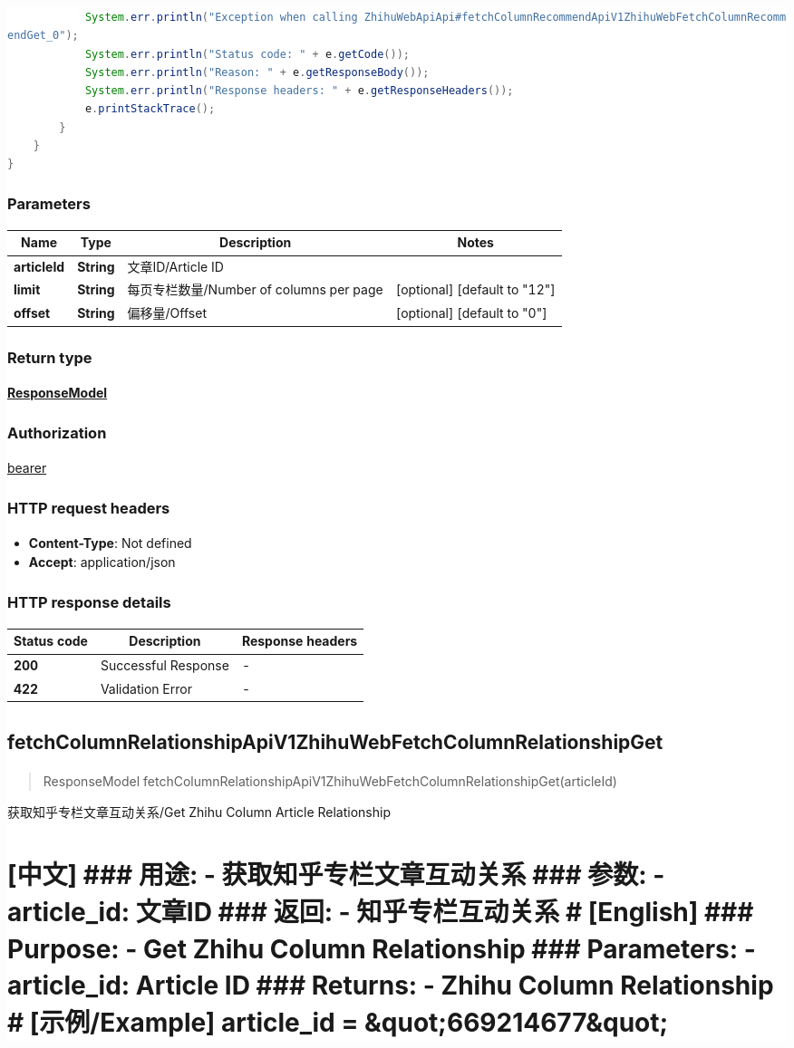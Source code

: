 ```java
            System.err.println("Exception when calling ZhihuWebApiApi#fetchColumnRecommendApiV1ZhihuWebFetchColumnRecommendGet_0");
            System.err.println("Status code: " + e.getCode());
            System.err.println("Reason: " + e.getResponseBody());
            System.err.println("Response headers: " + e.getResponseHeaders());
            e.printStackTrace();
        }
    }
}
```

### Parameters


Name | Type | Description  | Notes
------------- | ------------- | ------------- | -------------
 **articleId** | **String**| 文章ID/Article ID |
 **limit** | **String**| 每页专栏数量/Number of columns per page | [optional] [default to &quot;12&quot;]
 **offset** | **String**| 偏移量/Offset | [optional] [default to &quot;0&quot;]

### Return type

[**ResponseModel**](ResponseModel.md)

### Authorization

[bearer](../README.md#bearer)

### HTTP request headers

- **Content-Type**: Not defined
- **Accept**: application/json

### HTTP response details
| Status code | Description | Response headers |
|-------------|-------------|------------------|
| **200** | Successful Response |  -  |
| **422** | Validation Error |  -  |


## fetchColumnRelationshipApiV1ZhihuWebFetchColumnRelationshipGet

> ResponseModel fetchColumnRelationshipApiV1ZhihuWebFetchColumnRelationshipGet(articleId)

获取知乎专栏文章互动关系/Get Zhihu Column Article Relationship

# [中文] ### 用途: - 获取知乎专栏文章互动关系 ### 参数: - article_id: 文章ID ### 返回: - 知乎专栏互动关系  # [English] ### Purpose: - Get Zhihu Column Relationship ### Parameters: - article_id: Article ID ### Returns: - Zhihu Column Relationship  # [示例/Example] article_id &#x3D; \&quot;669214677\&quot;
